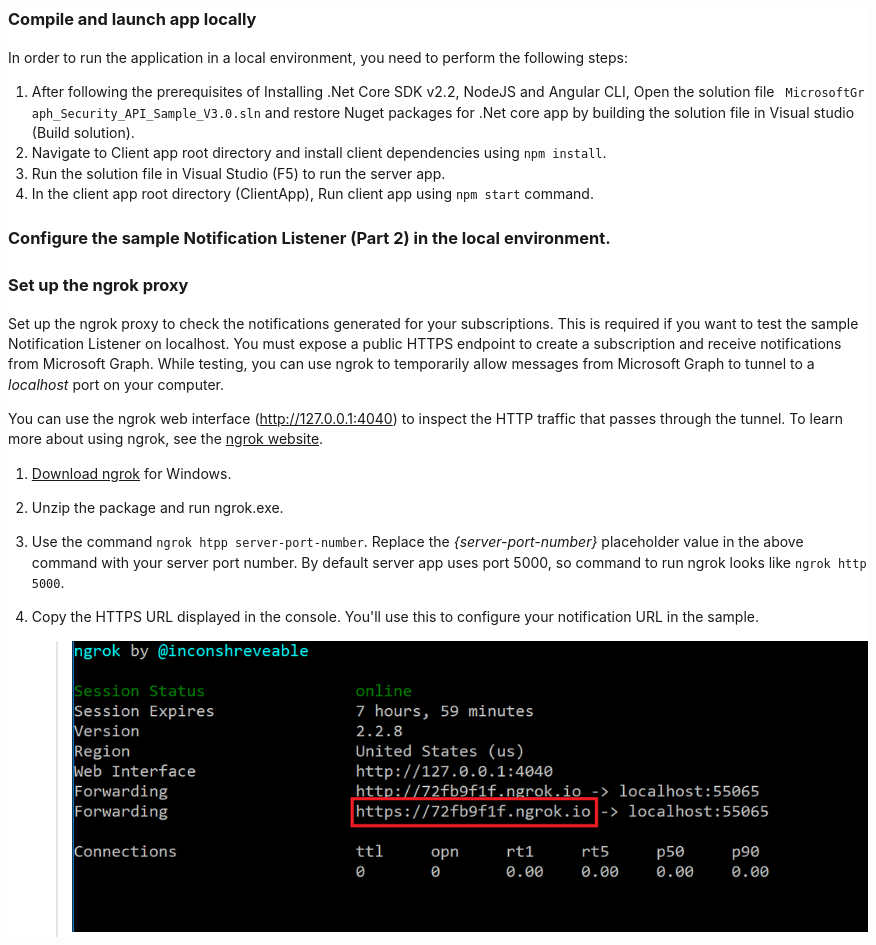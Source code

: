 
### Compile and launch app locally

In order to run the application in a local environment, you need to perform the following steps:
1. After following the prerequisites of Installing .Net Core SDK v2.2, NodeJS and Angular CLI, Open the solution file ` MicrosoftGraph_Security_API_Sample_V3.0.sln` and restore Nuget packages for .Net core app by building the solution file in Visual studio (Build solution).
2. Navigate to Client app root directory and  install client dependencies using `npm install`.
3. Run the solution file in Visual Studio (F5) to run the server app.
4. In the client app root directory (ClientApp), Run client app using `npm start` command.

### Configure the sample Notification Listener (Part 2) in the local environment.

### **Set up the ngrok proxy**

Set up the ngrok proxy to check the notifications generated for your subscriptions. This is required if you want to test the sample Notification Listener on localhost. 
You must expose a public HTTPS endpoint to create a subscription and receive notifications from Microsoft Graph. While testing, you can use ngrok to temporarily allow messages from Microsoft Graph to tunnel to a *localhost* port on your computer. 

You can use the ngrok web interface (http://127.0.0.1:4040) to inspect the HTTP traffic that passes through the tunnel. To learn more about using ngrok, see the [ngrok website](https://ngrok.com/).  

1. [Download ngrok](https://ngrok.com/download) for Windows.  

2. Unzip the package and run ngrok.exe.

3. Use the command `ngrok htpp server-port-number`. Replace the *{server-port-number}* placeholder value in the above command with your server port number. By default server app uses port 5000, so command to run ngrok looks like `ngrok http 5000`.

5. Copy the HTTPS URL displayed in the console. You'll use this to configure your notification URL in the sample.

	  >![The forwarding HTTPS URL in the ngrok console](readme-images/ngrok2.PNG)
